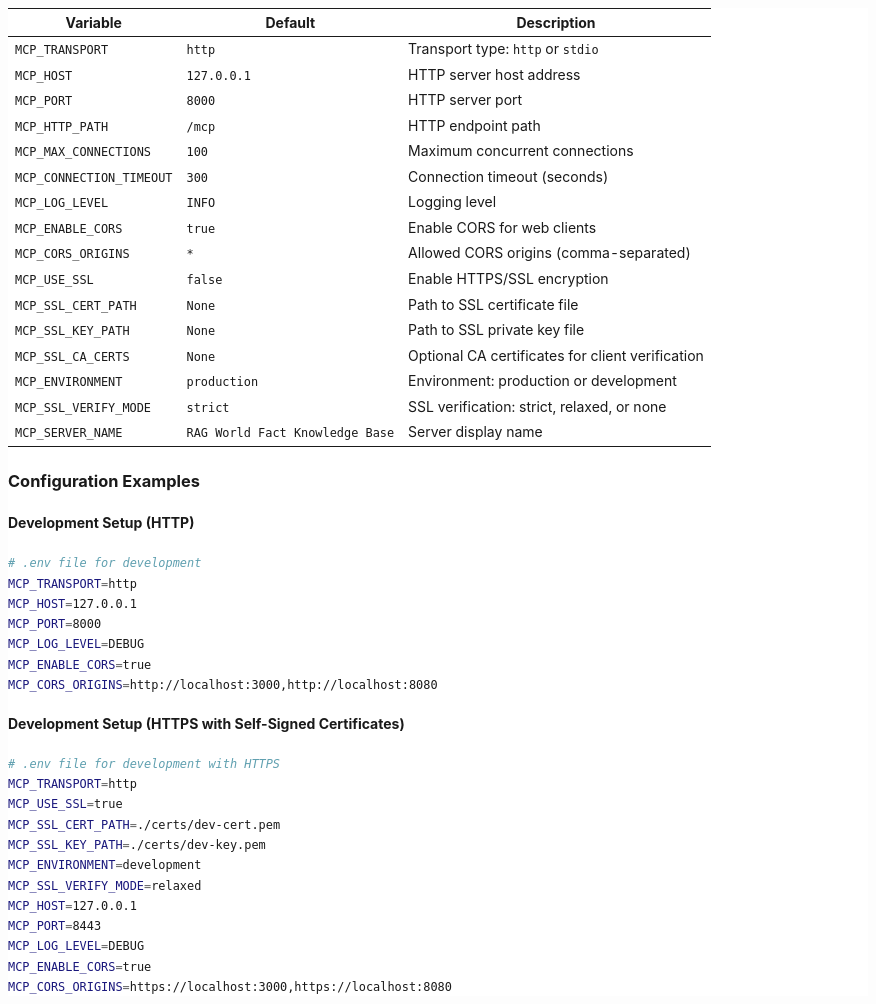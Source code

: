 | Variable | Default | Description |
|----------|---------|-------------|
| `MCP_TRANSPORT` | `http` | Transport type: `http` or `stdio` |
| `MCP_HOST` | `127.0.0.1` | HTTP server host address |
| `MCP_PORT` | `8000` | HTTP server port |
| `MCP_HTTP_PATH` | `/mcp` | HTTP endpoint path |
| `MCP_MAX_CONNECTIONS` | `100` | Maximum concurrent connections |
| `MCP_CONNECTION_TIMEOUT` | `300` | Connection timeout (seconds) |
| `MCP_LOG_LEVEL` | `INFO` | Logging level |
| `MCP_ENABLE_CORS` | `true` | Enable CORS for web clients |
| `MCP_CORS_ORIGINS` | `*` | Allowed CORS origins (comma-separated) |
| `MCP_USE_SSL` | `false` | Enable HTTPS/SSL encryption |
| `MCP_SSL_CERT_PATH` | `None` | Path to SSL certificate file |
| `MCP_SSL_KEY_PATH` | `None` | Path to SSL private key file |
| `MCP_SSL_CA_CERTS` | `None` | Optional CA certificates for client verification |
| `MCP_ENVIRONMENT` | `production` | Environment: production or development |
| `MCP_SSL_VERIFY_MODE` | `strict` | SSL verification: strict, relaxed, or none |
| `MCP_SERVER_NAME` | `RAG World Fact Knowledge Base` | Server display name |

### Configuration Examples

#### Development Setup (HTTP)
```bash
# .env file for development
MCP_TRANSPORT=http
MCP_HOST=127.0.0.1
MCP_PORT=8000
MCP_LOG_LEVEL=DEBUG
MCP_ENABLE_CORS=true
MCP_CORS_ORIGINS=http://localhost:3000,http://localhost:8080
```

#### Development Setup (HTTPS with Self-Signed Certificates)
```bash
# .env file for development with HTTPS
MCP_TRANSPORT=http
MCP_USE_SSL=true
MCP_SSL_CERT_PATH=./certs/dev-cert.pem
MCP_SSL_KEY_PATH=./certs/dev-key.pem
MCP_ENVIRONMENT=development
MCP_SSL_VERIFY_MODE=relaxed
MCP_HOST=127.0.0.1
MCP_PORT=8443
MCP_LOG_LEVEL=DEBUG
MCP_ENABLE_CORS=true
MCP_CORS_ORIGINS=https://localhost:3000,https://localhost:8080
```
